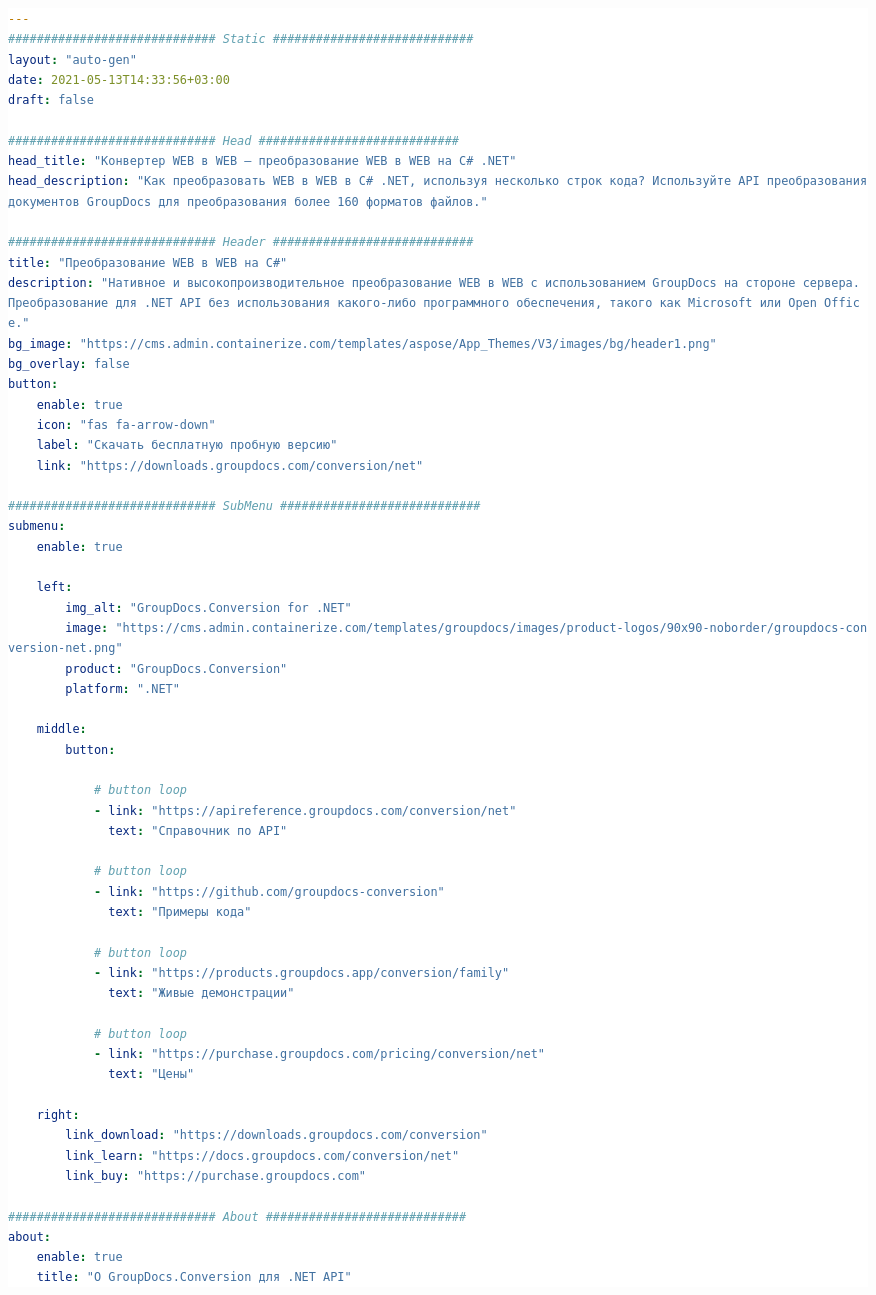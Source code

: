```yaml
---
############################# Static ############################
layout: "auto-gen"
date: 2021-05-13T14:33:56+03:00
draft: false

############################# Head ############################
head_title: "Конвертер WEB в WEB — преобразование WEB в WEB на C# .NET"
head_description: "Как преобразовать WEB в WEB в C# .NET, используя несколько строк кода? Используйте API преобразования документов GroupDocs для преобразования более 160 форматов файлов."

############################# Header ############################
title: "Преобразование WEB в WEB на C#"
description: "Нативное и высокопроизводительное преобразование WEB в WEB с использованием GroupDocs на стороне сервера. Преобразование для .NET API без использования какого-либо программного обеспечения, такого как Microsoft или Open Office."
bg_image: "https://cms.admin.containerize.com/templates/aspose/App_Themes/V3/images/bg/header1.png"
bg_overlay: false
button:
    enable: true
    icon: "fas fa-arrow-down"
    label: "Скачать бесплатную пробную версию"
    link: "https://downloads.groupdocs.com/conversion/net"

############################# SubMenu ############################
submenu:
    enable: true

    left:
        img_alt: "GroupDocs.Conversion for .NET"
        image: "https://cms.admin.containerize.com/templates/groupdocs/images/product-logos/90x90-noborder/groupdocs-conversion-net.png"
        product: "GroupDocs.Conversion"
        platform: ".NET"

    middle:
        button:

            # button loop
            - link: "https://apireference.groupdocs.com/conversion/net"
              text: "Справочник по API"

            # button loop
            - link: "https://github.com/groupdocs-conversion"
              text: "Примеры кода"

            # button loop
            - link: "https://products.groupdocs.app/conversion/family"
              text: "Живые демонстрации"

            # button loop
            - link: "https://purchase.groupdocs.com/pricing/conversion/net"
              text: "Цены"

    right:
        link_download: "https://downloads.groupdocs.com/conversion"
        link_learn: "https://docs.groupdocs.com/conversion/net"
        link_buy: "https://purchase.groupdocs.com"

############################# About ############################
about:
    enable: true
    title: "О GroupDocs.Conversion для .NET API"
```